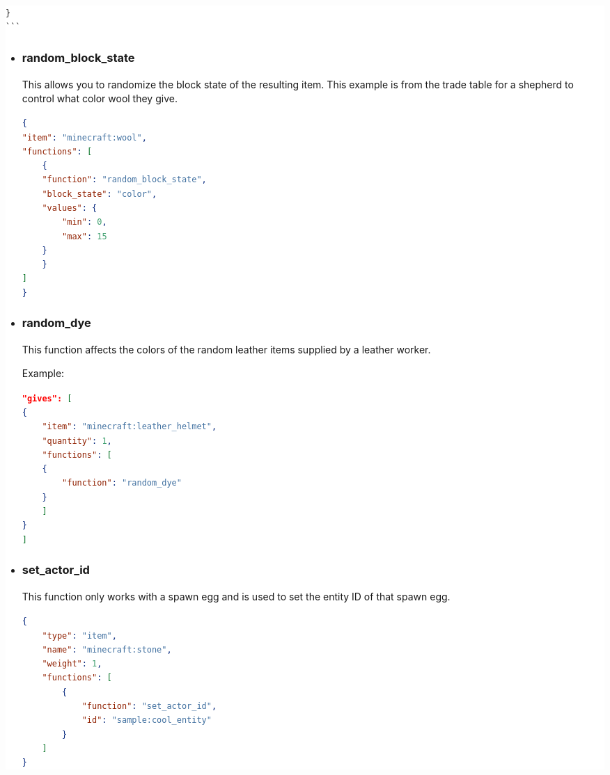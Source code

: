     }
    ```

- ### random_block_state

    This allows you to randomize the block state of the resulting item. This example is from the trade table for a shepherd to control what color wool they give.

    ```json
    {
    "item": "minecraft:wool",
    "functions": [
        {
        "function": "random_block_state",
        "block_state": "color",
        "values": {
            "min": 0,
            "max": 15
        }
        }
    ]
    }
    ```

- ### random_dye

    This function affects the colors of the random leather items supplied by a leather worker.

    Example:

    ```json
    "gives": [
    {
        "item": "minecraft:leather_helmet",
        "quantity": 1,
        "functions": [
        {
            "function": "random_dye"
        }
        ]
    }
    ]
    ```

- ### set_actor_id

    This function only works with a spawn egg and is used to set the entity ID of that spawn egg.

    ```json
    {
        "type": "item",
        "name": "minecraft:stone",
        "weight": 1,
        "functions": [
            {
                "function": "set_actor_id",
                "id": "sample:cool_entity"
            }
        ]
    }
    ```
